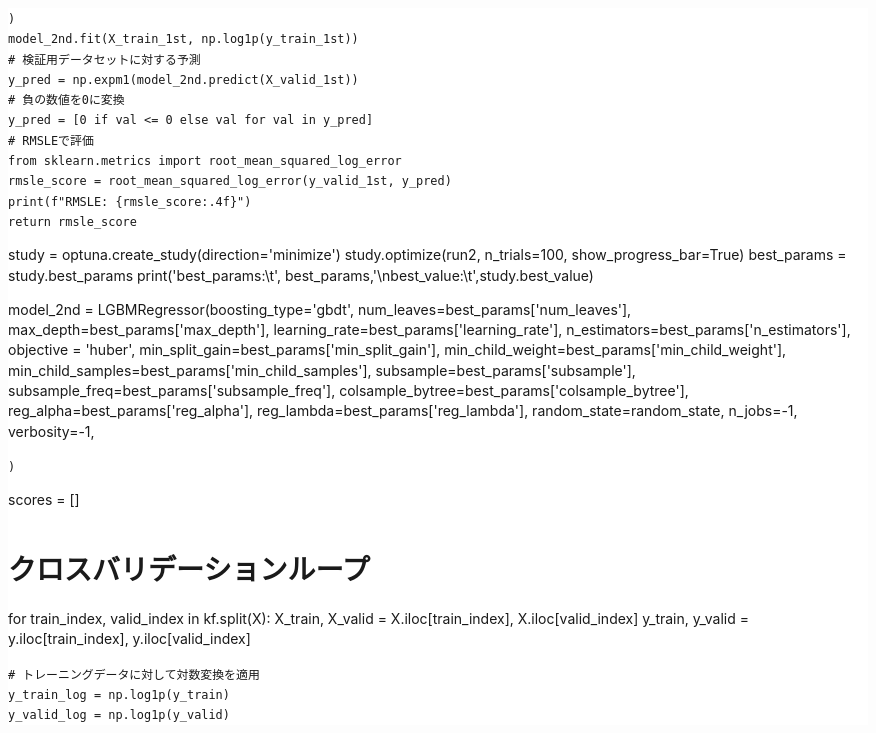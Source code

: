     )
    model_2nd.fit(X_train_1st, np.log1p(y_train_1st))
    # 検証用データセットに対する予測
    y_pred = np.expm1(model_2nd.predict(X_valid_1st))
    # 負の数値を0に変換
    y_pred = [0 if val <= 0 else val for val in y_pred]
    # RMSLEで評価
    from sklearn.metrics import root_mean_squared_log_error
    rmsle_score = root_mean_squared_log_error(y_valid_1st, y_pred)
    print(f"RMSLE: {rmsle_score:.4f}")
    return rmsle_score

study = optuna.create_study(direction='minimize')
study.optimize(run2, n_trials=100, show_progress_bar=True)
best_params = study.best_params
print('best_params:\t', best_params,'\nbest_value:\t',study.best_value)

model_2nd = LGBMRegressor(boosting_type='gbdt',
                          num_leaves=best_params['num_leaves'],
                          max_depth=best_params['max_depth'],
                          learning_rate=best_params['learning_rate'],
                          n_estimators=best_params['n_estimators'],
                          objective = 'huber',
                          min_split_gain=best_params['min_split_gain'],
                          min_child_weight=best_params['min_child_weight'],
                          min_child_samples=best_params['min_child_samples'],
                          subsample=best_params['subsample'],
                          subsample_freq=best_params['subsample_freq'],
                          colsample_bytree=best_params['colsample_bytree'],
                          reg_alpha=best_params['reg_alpha'],
                          reg_lambda=best_params['reg_lambda'],
                          random_state=random_state,
                          n_jobs=-1,
                          verbosity=-1,

    )
scores = []
# クロスバリデーションループ
for train_index, valid_index in kf.split(X):
    X_train, X_valid = X.iloc[train_index], X.iloc[valid_index]
    y_train, y_valid = y.iloc[train_index], y.iloc[valid_index]

    # トレーニングデータに対して対数変換を適用
    y_train_log = np.log1p(y_train)
    y_valid_log = np.log1p(y_valid)
